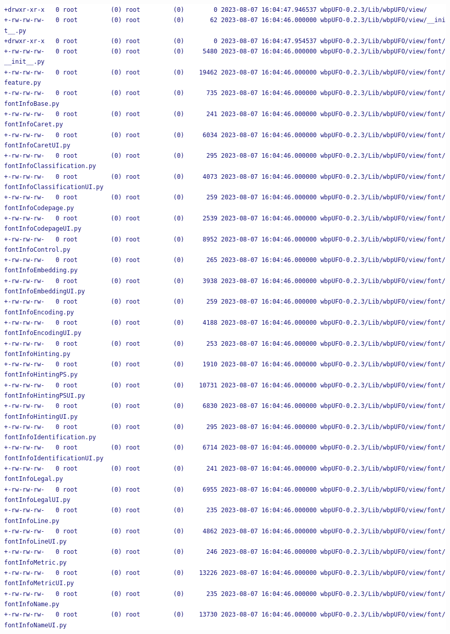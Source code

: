```diff
+drwxr-xr-x   0 root         (0) root         (0)        0 2023-08-07 16:04:47.946537 wbpUFO-0.2.3/Lib/wbpUFO/view/
+-rw-rw-rw-   0 root         (0) root         (0)       62 2023-08-07 16:04:46.000000 wbpUFO-0.2.3/Lib/wbpUFO/view/__init__.py
+drwxr-xr-x   0 root         (0) root         (0)        0 2023-08-07 16:04:47.954537 wbpUFO-0.2.3/Lib/wbpUFO/view/font/
+-rw-rw-rw-   0 root         (0) root         (0)     5480 2023-08-07 16:04:46.000000 wbpUFO-0.2.3/Lib/wbpUFO/view/font/__init__.py
+-rw-rw-rw-   0 root         (0) root         (0)    19462 2023-08-07 16:04:46.000000 wbpUFO-0.2.3/Lib/wbpUFO/view/font/feature.py
+-rw-rw-rw-   0 root         (0) root         (0)      735 2023-08-07 16:04:46.000000 wbpUFO-0.2.3/Lib/wbpUFO/view/font/fontInfoBase.py
+-rw-rw-rw-   0 root         (0) root         (0)      241 2023-08-07 16:04:46.000000 wbpUFO-0.2.3/Lib/wbpUFO/view/font/fontInfoCaret.py
+-rw-rw-rw-   0 root         (0) root         (0)     6034 2023-08-07 16:04:46.000000 wbpUFO-0.2.3/Lib/wbpUFO/view/font/fontInfoCaretUI.py
+-rw-rw-rw-   0 root         (0) root         (0)      295 2023-08-07 16:04:46.000000 wbpUFO-0.2.3/Lib/wbpUFO/view/font/fontInfoClassification.py
+-rw-rw-rw-   0 root         (0) root         (0)     4073 2023-08-07 16:04:46.000000 wbpUFO-0.2.3/Lib/wbpUFO/view/font/fontInfoClassificationUI.py
+-rw-rw-rw-   0 root         (0) root         (0)      259 2023-08-07 16:04:46.000000 wbpUFO-0.2.3/Lib/wbpUFO/view/font/fontInfoCodepage.py
+-rw-rw-rw-   0 root         (0) root         (0)     2539 2023-08-07 16:04:46.000000 wbpUFO-0.2.3/Lib/wbpUFO/view/font/fontInfoCodepageUI.py
+-rw-rw-rw-   0 root         (0) root         (0)     8952 2023-08-07 16:04:46.000000 wbpUFO-0.2.3/Lib/wbpUFO/view/font/fontInfoControl.py
+-rw-rw-rw-   0 root         (0) root         (0)      265 2023-08-07 16:04:46.000000 wbpUFO-0.2.3/Lib/wbpUFO/view/font/fontInfoEmbedding.py
+-rw-rw-rw-   0 root         (0) root         (0)     3938 2023-08-07 16:04:46.000000 wbpUFO-0.2.3/Lib/wbpUFO/view/font/fontInfoEmbeddingUI.py
+-rw-rw-rw-   0 root         (0) root         (0)      259 2023-08-07 16:04:46.000000 wbpUFO-0.2.3/Lib/wbpUFO/view/font/fontInfoEncoding.py
+-rw-rw-rw-   0 root         (0) root         (0)     4188 2023-08-07 16:04:46.000000 wbpUFO-0.2.3/Lib/wbpUFO/view/font/fontInfoEncodingUI.py
+-rw-rw-rw-   0 root         (0) root         (0)      253 2023-08-07 16:04:46.000000 wbpUFO-0.2.3/Lib/wbpUFO/view/font/fontInfoHinting.py
+-rw-rw-rw-   0 root         (0) root         (0)     1910 2023-08-07 16:04:46.000000 wbpUFO-0.2.3/Lib/wbpUFO/view/font/fontInfoHintingPS.py
+-rw-rw-rw-   0 root         (0) root         (0)    10731 2023-08-07 16:04:46.000000 wbpUFO-0.2.3/Lib/wbpUFO/view/font/fontInfoHintingPSUI.py
+-rw-rw-rw-   0 root         (0) root         (0)     6830 2023-08-07 16:04:46.000000 wbpUFO-0.2.3/Lib/wbpUFO/view/font/fontInfoHintingUI.py
+-rw-rw-rw-   0 root         (0) root         (0)      295 2023-08-07 16:04:46.000000 wbpUFO-0.2.3/Lib/wbpUFO/view/font/fontInfoIdentification.py
+-rw-rw-rw-   0 root         (0) root         (0)     6714 2023-08-07 16:04:46.000000 wbpUFO-0.2.3/Lib/wbpUFO/view/font/fontInfoIdentificationUI.py
+-rw-rw-rw-   0 root         (0) root         (0)      241 2023-08-07 16:04:46.000000 wbpUFO-0.2.3/Lib/wbpUFO/view/font/fontInfoLegal.py
+-rw-rw-rw-   0 root         (0) root         (0)     6955 2023-08-07 16:04:46.000000 wbpUFO-0.2.3/Lib/wbpUFO/view/font/fontInfoLegalUI.py
+-rw-rw-rw-   0 root         (0) root         (0)      235 2023-08-07 16:04:46.000000 wbpUFO-0.2.3/Lib/wbpUFO/view/font/fontInfoLine.py
+-rw-rw-rw-   0 root         (0) root         (0)     4862 2023-08-07 16:04:46.000000 wbpUFO-0.2.3/Lib/wbpUFO/view/font/fontInfoLineUI.py
+-rw-rw-rw-   0 root         (0) root         (0)      246 2023-08-07 16:04:46.000000 wbpUFO-0.2.3/Lib/wbpUFO/view/font/fontInfoMetric.py
+-rw-rw-rw-   0 root         (0) root         (0)    13226 2023-08-07 16:04:46.000000 wbpUFO-0.2.3/Lib/wbpUFO/view/font/fontInfoMetricUI.py
+-rw-rw-rw-   0 root         (0) root         (0)      235 2023-08-07 16:04:46.000000 wbpUFO-0.2.3/Lib/wbpUFO/view/font/fontInfoName.py
+-rw-rw-rw-   0 root         (0) root         (0)    13730 2023-08-07 16:04:46.000000 wbpUFO-0.2.3/Lib/wbpUFO/view/font/fontInfoNameUI.py
```